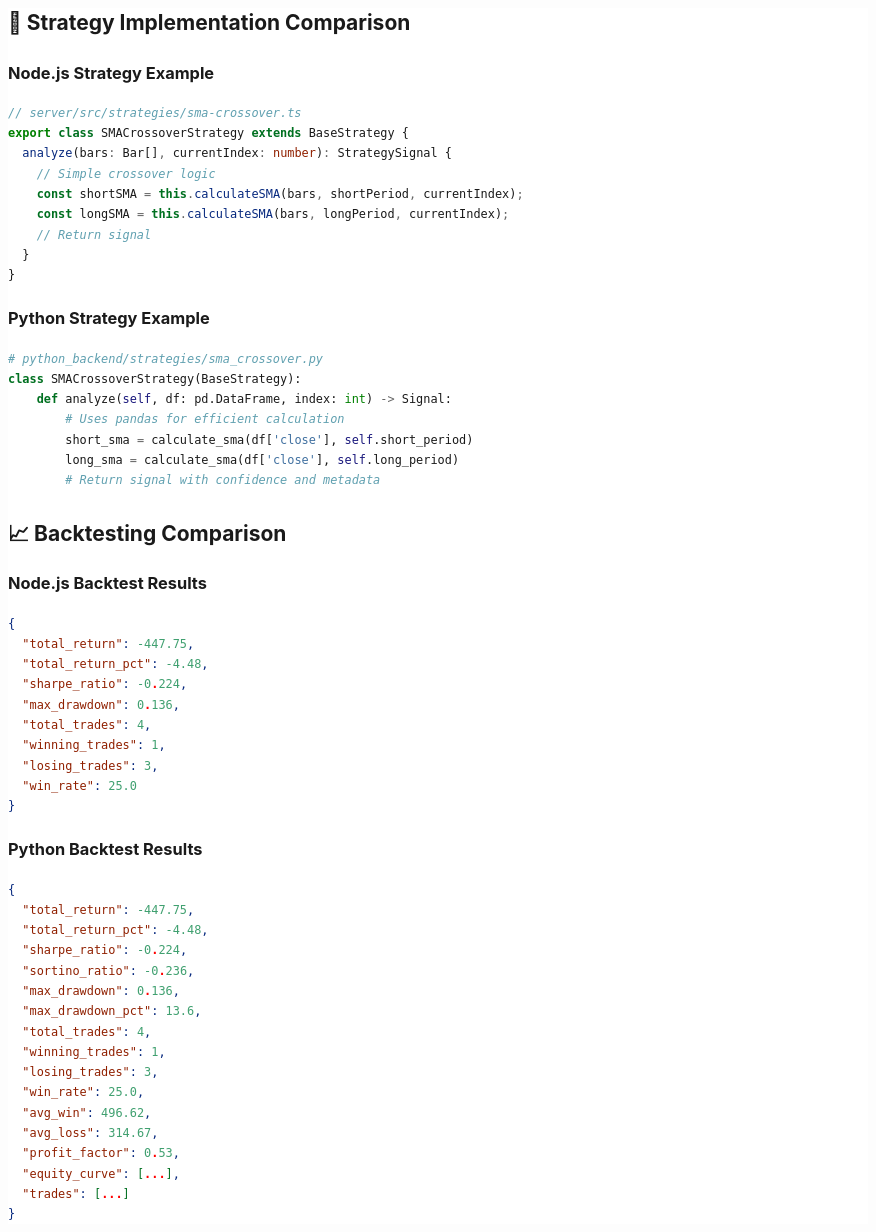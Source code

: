 ## 🧠 Strategy Implementation Comparison

### Node.js Strategy Example
```typescript
// server/src/strategies/sma-crossover.ts
export class SMACrossoverStrategy extends BaseStrategy {
  analyze(bars: Bar[], currentIndex: number): StrategySignal {
    // Simple crossover logic
    const shortSMA = this.calculateSMA(bars, shortPeriod, currentIndex);
    const longSMA = this.calculateSMA(bars, longPeriod, currentIndex);
    // Return signal
  }
}
```

### Python Strategy Example
```python
# python_backend/strategies/sma_crossover.py
class SMACrossoverStrategy(BaseStrategy):
    def analyze(self, df: pd.DataFrame, index: int) -> Signal:
        # Uses pandas for efficient calculation
        short_sma = calculate_sma(df['close'], self.short_period)
        long_sma = calculate_sma(df['close'], self.long_period)
        # Return signal with confidence and metadata
```

## 📈 Backtesting Comparison

### Node.js Backtest Results
```json
{
  "total_return": -447.75,
  "total_return_pct": -4.48,
  "sharpe_ratio": -0.224,
  "max_drawdown": 0.136,
  "total_trades": 4,
  "winning_trades": 1,
  "losing_trades": 3,
  "win_rate": 25.0
}
```

### Python Backtest Results
```json
{
  "total_return": -447.75,
  "total_return_pct": -4.48,
  "sharpe_ratio": -0.224,
  "sortino_ratio": -0.236,
  "max_drawdown": 0.136,
  "max_drawdown_pct": 13.6,
  "total_trades": 4,
  "winning_trades": 1,
  "losing_trades": 3,
  "win_rate": 25.0,
  "avg_win": 496.62,
  "avg_loss": 314.67,
  "profit_factor": 0.53,
  "equity_curve": [...],
  "trades": [...]
}
```
